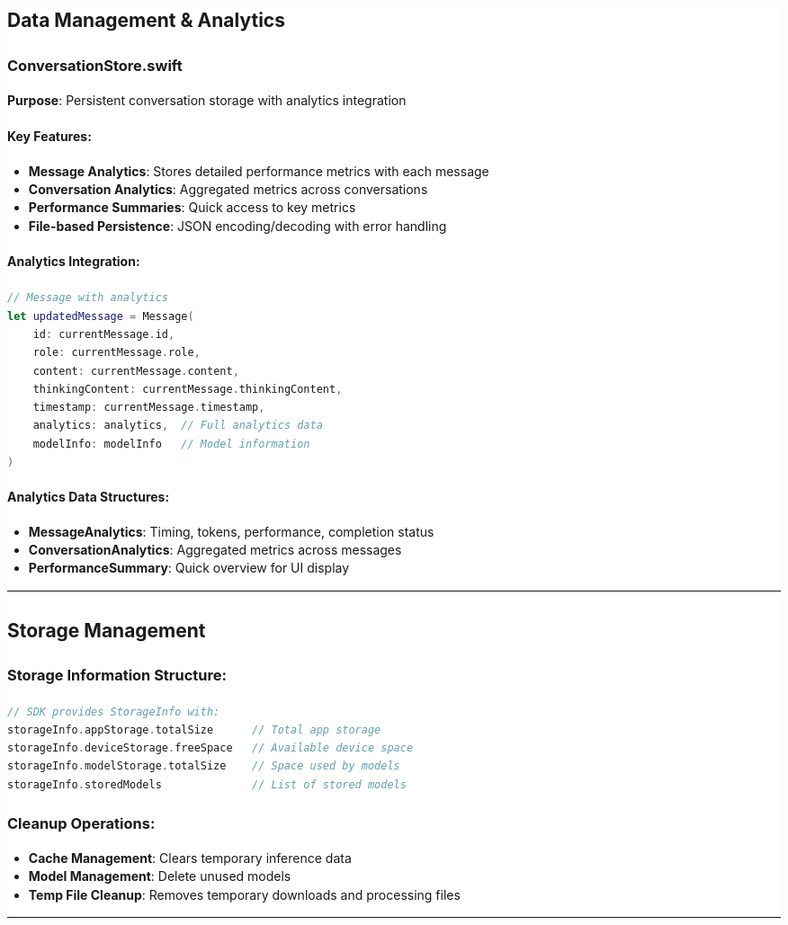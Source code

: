 
## Data Management & Analytics

### ConversationStore.swift

**Purpose**: Persistent conversation storage with analytics integration

#### Key Features:
- **Message Analytics**: Stores detailed performance metrics with each message
- **Conversation Analytics**: Aggregated metrics across conversations
- **Performance Summaries**: Quick access to key metrics
- **File-based Persistence**: JSON encoding/decoding with error handling

#### Analytics Integration:
```swift
// Message with analytics
let updatedMessage = Message(
    id: currentMessage.id,
    role: currentMessage.role,
    content: currentMessage.content,
    thinkingContent: currentMessage.thinkingContent,
    timestamp: currentMessage.timestamp,
    analytics: analytics,  // Full analytics data
    modelInfo: modelInfo   // Model information
)
```

#### Analytics Data Structures:
- **MessageAnalytics**: Timing, tokens, performance, completion status
- **ConversationAnalytics**: Aggregated metrics across messages
- **PerformanceSummary**: Quick overview for UI display

---

## Storage Management

### Storage Information Structure:
```swift
// SDK provides StorageInfo with:
storageInfo.appStorage.totalSize      // Total app storage
storageInfo.deviceStorage.freeSpace   // Available device space
storageInfo.modelStorage.totalSize    // Space used by models
storageInfo.storedModels              // List of stored models
```

### Cleanup Operations:
- **Cache Management**: Clears temporary inference data
- **Model Management**: Delete unused models
- **Temp File Cleanup**: Removes temporary downloads and processing files

---
